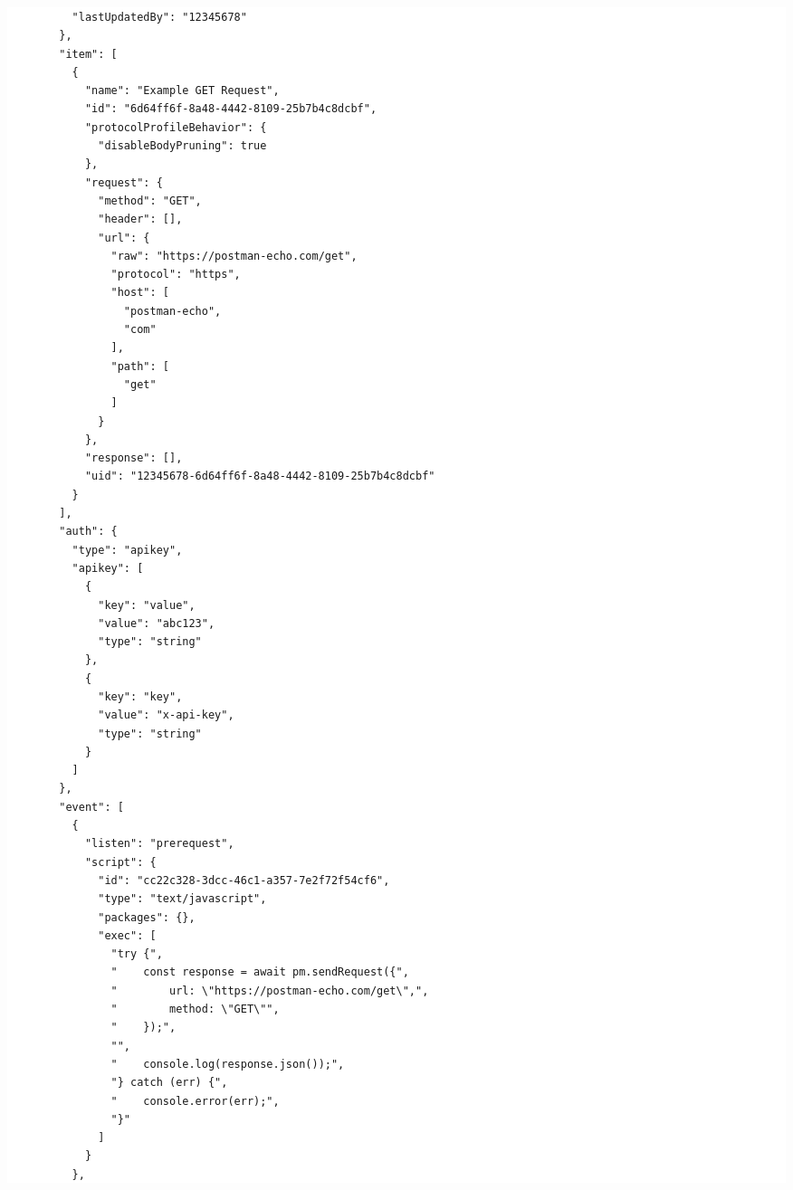               "lastUpdatedBy": "12345678"
            },
            "item": [
              {
                "name": "Example GET Request",
                "id": "6d64ff6f-8a48-4442-8109-25b7b4c8dcbf",
                "protocolProfileBehavior": {
                  "disableBodyPruning": true
                },
                "request": {
                  "method": "GET",
                  "header": [],
                  "url": {
                    "raw": "https://postman-echo.com/get",
                    "protocol": "https",
                    "host": [
                      "postman-echo",
                      "com"
                    ],
                    "path": [
                      "get"
                    ]
                  }
                },
                "response": [],
                "uid": "12345678-6d64ff6f-8a48-4442-8109-25b7b4c8dcbf"
              }
            ],
            "auth": {
              "type": "apikey",
              "apikey": [
                {
                  "key": "value",
                  "value": "abc123",
                  "type": "string"
                },
                {
                  "key": "key",
                  "value": "x-api-key",
                  "type": "string"
                }
              ]
            },
            "event": [
              {
                "listen": "prerequest",
                "script": {
                  "id": "cc22c328-3dcc-46c1-a357-7e2f72f54cf6",
                  "type": "text/javascript",
                  "packages": {},
                  "exec": [
                    "try {",
                    "    const response = await pm.sendRequest({",
                    "        url: \"https://postman-echo.com/get\",",
                    "        method: \"GET\"",
                    "    });",
                    "",
                    "    console.log(response.json());",
                    "} catch (err) {",
                    "    console.error(err);",
                    "}"
                  ]
                }
              },